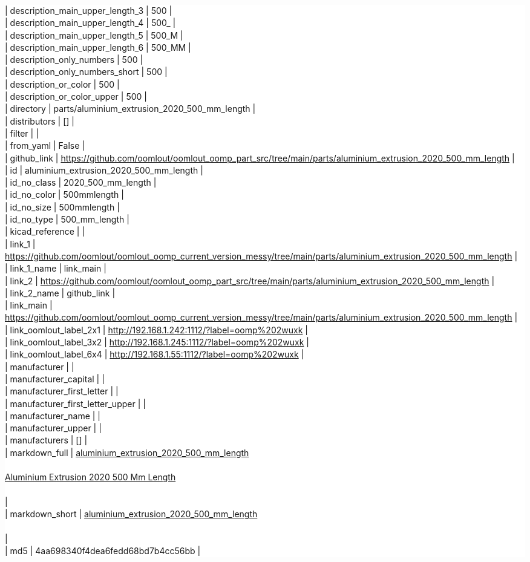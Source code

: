 | description_main_upper_length_3 | 500 |  
| description_main_upper_length_4 | 500_ |  
| description_main_upper_length_5 | 500_M |  
| description_main_upper_length_6 | 500_MM |  
| description_only_numbers | 500 |  
| description_only_numbers_short | 500 |  
| description_or_color | 500 |  
| description_or_color_upper | 500 |  
| directory | parts/aluminium_extrusion_2020_500_mm_length |  
| distributors | [] |  
| filter |  |  
| from_yaml | False |  
| github_link | https://github.com/oomlout/oomlout_oomp_part_src/tree/main/parts/aluminium_extrusion_2020_500_mm_length |  
| id | aluminium_extrusion_2020_500_mm_length |  
| id_no_class | 2020_500_mm_length |  
| id_no_color | 500mmlength |  
| id_no_size | 500mmlength |  
| id_no_type | 500_mm_length |  
| kicad_reference |  |  
| link_1 | https://github.com/oomlout/oomlout_oomp_current_version_messy/tree/main/parts/aluminium_extrusion_2020_500_mm_length |  
| link_1_name | link_main |  
| link_2 | https://github.com/oomlout/oomlout_oomp_part_src/tree/main/parts/aluminium_extrusion_2020_500_mm_length |  
| link_2_name | github_link |  
| link_main | https://github.com/oomlout/oomlout_oomp_current_version_messy/tree/main/parts/aluminium_extrusion_2020_500_mm_length |  
| link_oomlout_label_2x1 | http://192.168.1.242:1112/?label=oomp%202wuxk |  
| link_oomlout_label_3x2 | http://192.168.1.245:1112/?label=oomp%202wuxk |  
| link_oomlout_label_6x4 | http://192.168.1.55:1112/?label=oomp%202wuxk |  
| manufacturer |  |  
| manufacturer_capital |  |  
| manufacturer_first_letter |  |  
| manufacturer_first_letter_upper |  |  
| manufacturer_name |  |  
| manufacturer_upper |  |  
| manufacturers | [] |  
| markdown_full | [aluminium_extrusion_2020_500_mm_length](https://github.com/oomlout/oomlout_oomp_current_version_messy/tree/main/parts/aluminium_extrusion_2020_500_mm_length)<br>[](https://github.com/oomlout/oomlout_oomp_current_version_messy/tree/main/parts/aluminium_extrusion_2020_500_mm_length)<br>[Aluminium Extrusion 2020 500 Mm Length](https://github.com/oomlout/oomlout_oomp_current_version_messy/tree/main/parts/aluminium_extrusion_2020_500_mm_length)<br><br> |  
| markdown_short | [aluminium_extrusion_2020_500_mm_length](https://github.com/oomlout/oomlout_oomp_current_version_messy/tree/main/parts/aluminium_extrusion_2020_500_mm_length)<br><br> |  
| md5 | 4aa698340f4dea6fedd68bd7b4cc56bb |  